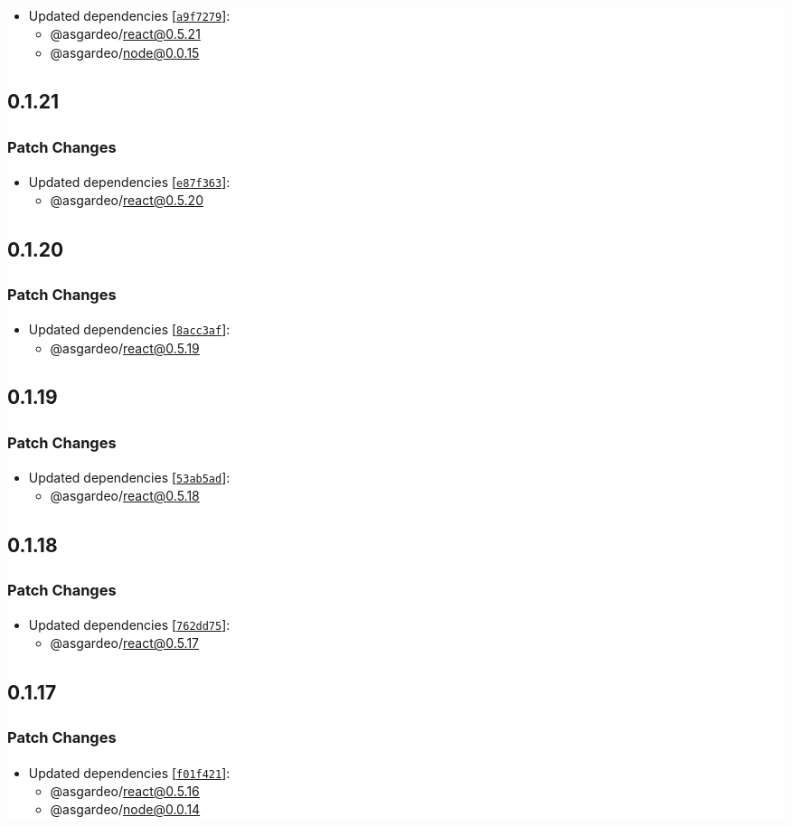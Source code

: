 - Updated dependencies
  [[`a9f7279`](https://github.com/asgardeo/javascript/commit/a9f72798c59a077eb58c56d40718ec529e76fec3)]:
  - @asgardeo/react@0.5.21
  - @asgardeo/node@0.0.15

## 0.1.21

### Patch Changes

- Updated dependencies
  [[`e87f363`](https://github.com/asgardeo/javascript/commit/e87f3635f5947bb9fa8b450ec60b8a160f7eeb05)]:
  - @asgardeo/react@0.5.20

## 0.1.20

### Patch Changes

- Updated dependencies
  [[`8acc3af`](https://github.com/asgardeo/javascript/commit/8acc3afa5d629b5692520b9460e3e6b81d287be2)]:
  - @asgardeo/react@0.5.19

## 0.1.19

### Patch Changes

- Updated dependencies
  [[`53ab5ad`](https://github.com/asgardeo/javascript/commit/53ab5ad79dcab547f52458ce65ff98e2440ca09c)]:
  - @asgardeo/react@0.5.18

## 0.1.18

### Patch Changes

- Updated dependencies
  [[`762dd75`](https://github.com/asgardeo/javascript/commit/762dd751fdd870409e166287927faee5b195e434)]:
  - @asgardeo/react@0.5.17

## 0.1.17

### Patch Changes

- Updated dependencies
  [[`f01f421`](https://github.com/asgardeo/javascript/commit/f01f421acb6bafe10142cb329641749cc4cd64bb)]:
  - @asgardeo/react@0.5.16
  - @asgardeo/node@0.0.14
